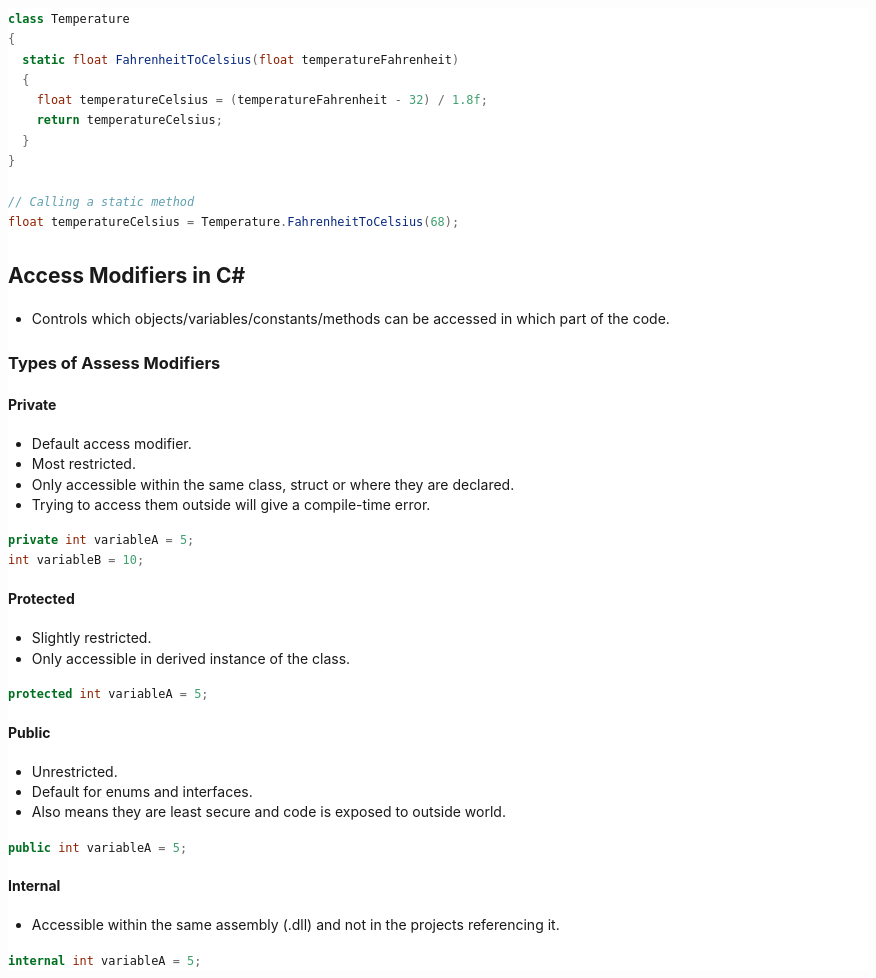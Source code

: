 ```cs
class Temperature
{
  static float FahrenheitToCelsius(float temperatureFahrenheit)
  {
    float temperatureCelsius = (temperatureFahrenheit - 32) / 1.8f;
    return temperatureCelsius;
  }
}

// Calling a static method
float temperatureCelsius = Temperature.FahrenheitToCelsius(68);
```

## **Access Modifiers in C#**

- Controls which objects/variables/constants/methods can be accessed in which part of the code.

### **Types of Assess Modifiers**

#### **Private**

- Default access modifier.
- Most restricted.
- Only accessible within the same class, struct or where they are declared.
- Trying to access them outside will give a compile-time error.

```cs
private int variableA = 5;
int variableB = 10;
```

#### **Protected**

- Slightly restricted.
- Only accessible in derived instance of the class.

```cs
protected int variableA = 5;
```

#### **Public**

- Unrestricted.
- Default for enums and interfaces.
- Also means they are least secure and code is exposed to outside world.

```cs
public int variableA = 5;
```

#### **Internal**

- Accessible within the same assembly (.dll) and not in the projects referencing it.

```cs
internal int variableA = 5;
```
